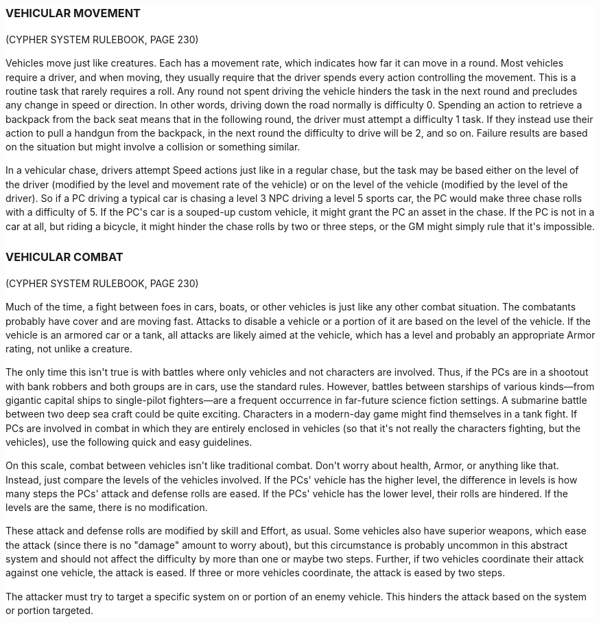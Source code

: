 ### VEHICULAR MOVEMENT

(CYPHER SYSTEM RULEBOOK, PAGE 230)

Vehicles move just like creatures. Each has a movement rate, which indicates how far it can move in a round. Most vehicles require a driver, and when moving, they usually require that the driver spends every action controlling the movement. This is a routine task that rarely requires a roll. Any round not spent driving the vehicle hinders the task in the next round and precludes any change in speed or direction. In other words, driving down the road normally is difficulty 0. Spending an action to retrieve a backpack from the back seat means that in the following round, the driver must attempt a difficulty 1 task. If they instead use their action to pull a handgun from the backpack, in the next round the difficulty to drive will be 2, and so on. Failure results are based on the situation but might involve a collision or something similar.

In a vehicular chase, drivers attempt Speed actions just like in a regular chase, but the task may be based either on the level of the driver (modified by the level and movement rate of the vehicle) or on the level of the vehicle (modified by the level of the driver). So if a PC driving a typical car is chasing a level 3 NPC driving a level 5 sports car, the PC would make three chase rolls with a difficulty of 5. If the PC's car is a souped-up custom vehicle, it might grant the PC an asset in the chase. If the PC is not in a car at all, but riding a bicycle, it might hinder the chase rolls by two or three steps, or the GM might simply rule that it's impossible.

### VEHICULAR COMBAT

(CYPHER SYSTEM RULEBOOK, PAGE 230)

Much of the time, a fight between foes in cars, boats, or other vehicles is just like any other combat situation. The combatants probably have cover and are moving fast. Attacks to disable a vehicle or a portion of it are based on the level of the vehicle. If the vehicle is an armored car or a tank, all attacks are likely aimed at the vehicle, which has a level and probably an appropriate Armor rating, not unlike a creature.

The only time this isn't true is with battles where only vehicles and not characters are involved. Thus, if the PCs are in a shootout with bank robbers and both groups are in cars, use the standard rules. However, battles between starships of various kinds—from gigantic capital ships to single-pilot fighters—are a frequent occurrence in far-future science fiction settings. A submarine battle between two deep sea craft could be quite exciting. Characters in a modern-day game might find themselves in a tank fight. If PCs are involved in combat in which they are entirely enclosed in vehicles (so that it's not really the characters fighting, but the vehicles), use the following quick and easy guidelines.

On this scale, combat between vehicles isn't like traditional combat. Don't worry about health, Armor, or anything like that. Instead, just compare the levels of the vehicles involved. If the PCs' vehicle has the higher level, the difference in levels is how many steps the PCs' attack and defense rolls are eased. If the PCs' vehicle has the lower level, their rolls are hindered. If the levels are the same, there is no modification.

These attack and defense rolls are modified by skill and Effort, as usual. Some vehicles also have superior weapons, which ease the attack (since there is no "damage" amount to worry about), but this circumstance is probably uncommon in this abstract system and should not affect the difficulty by more than one or maybe two steps. Further, if two vehicles coordinate their attack against one vehicle, the attack is eased. If three or more vehicles coordinate, the attack is eased by two steps.

The attacker must try to target a specific system on or portion of an enemy vehicle. This hinders the attack based on the system or portion targeted.

